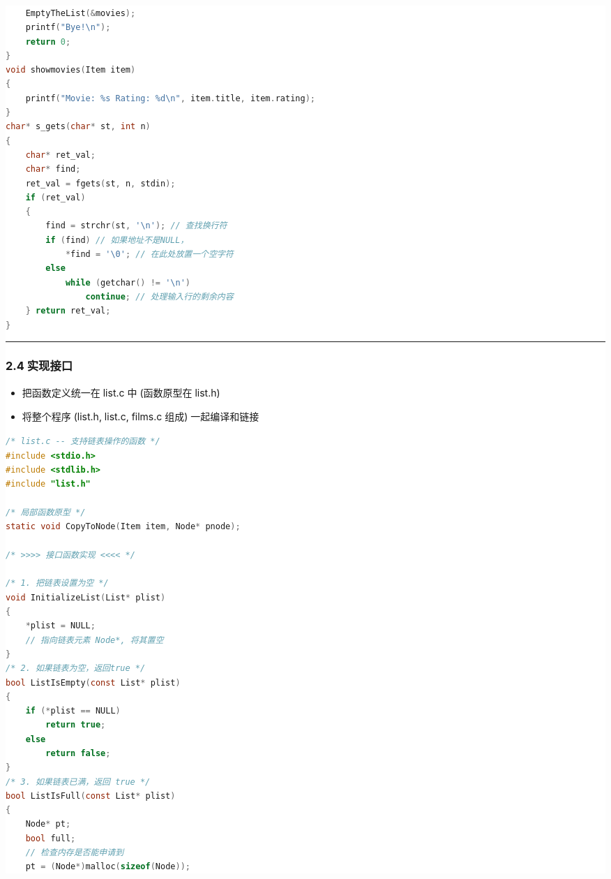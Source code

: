 ```c
	EmptyTheList(&movies);
	printf("Bye!\n");
	return 0;
}
void showmovies(Item item)
{
	printf("Movie: %s Rating: %d\n", item.title, item.rating);
}
char* s_gets(char* st, int n)
{
	char* ret_val;
	char* find;
	ret_val = fgets(st, n, stdin);
	if (ret_val)
	{
		find = strchr(st, '\n'); // 查找换行符
		if (find) // 如果地址不是NULL，
			*find = '\0'; // 在此处放置一个空字符
		else
			while (getchar() != '\n')
				continue; // 处理输入行的剩余内容
	} return ret_val;
}
```

---
### 2.4 实现接口

- 把函数定义统一在 list.c 中 (函数原型在 list.h)

- 将整个程序 (list.h, list.c, films.c 组成) 一起编译和链接

```c
/* list.c -- 支持链表操作的函数 */
#include <stdio.h>
#include <stdlib.h>
#include "list.h"

/* 局部函数原型 */
static void CopyToNode(Item item, Node* pnode);

/* >>>> 接口函数实现 <<<< */

/* 1. 把链表设置为空 */
void InitializeList(List* plist)
{
	*plist = NULL;
	// 指向链表元素 Node*, 将其置空
}
/* 2. 如果链表为空，返回true */
bool ListIsEmpty(const List* plist)
{
	if (*plist == NULL)
		return true;
	else
		return false;
}
/* 3. 如果链表已满，返回 true */
bool ListIsFull(const List* plist)
{
	Node* pt;
	bool full;
	// 检查内存是否能申请到
	pt = (Node*)malloc(sizeof(Node));
```